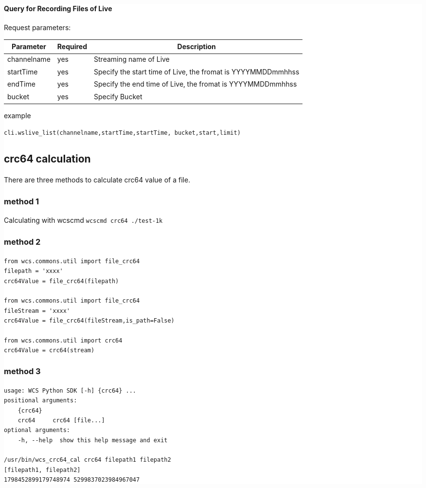 #### Query for Recording Files of Live

Request parameters:

| Parameter   | Required | Description                                                  |
| ----------- | -------- | ------------------------------------------------------------ |
| channelname | yes      | Streaming name of Live                                       |
| startTime   | yes      | Specify the start time of Live, the fromat is YYYYMMDDmmhhss |
| endTime     | yes      | Specify the end time of Live, the fromat is YYYYMMDDmmhhss   |
| bucket      | yes      | Specify Bucket                                               |

example

```cli.wslive_list(channelname,startTime,startTime, bucket,start,limit)```

## crc64 calculation
There are three methods to calculate crc64 value of a file.
### method 1
Calculating with wcscmd
```wcscmd crc64 ./test-1k```
### method 2
```
from wcs.commons.util import file_crc64
filepath = 'xxxx'
crc64Value = file_crc64(filepath)

from wcs.commons.util import file_crc64
fileStream = 'xxxx' 
crc64Value = file_crc64(fileStream,is_path=False)

from wcs.commons.util import crc64
crc64Value = crc64(stream)
```
### method 3
```
usage: WCS Python SDK [-h] {crc64} ...
positional arguments:
    {crc64}
    crc64     crc64 [file...]
optional arguments:
    -h, --help  show this help message and exit

/usr/bin/wcs_crc64_cal crc64 filepath1 filepath2
[filepath1, filepath2]
1798452899179748974 5299837023984967047
```
